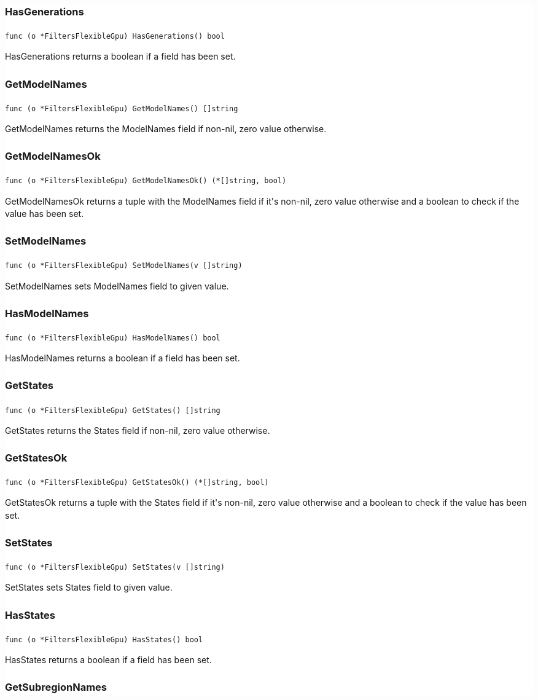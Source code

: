 ### HasGenerations

`func (o *FiltersFlexibleGpu) HasGenerations() bool`

HasGenerations returns a boolean if a field has been set.

### GetModelNames

`func (o *FiltersFlexibleGpu) GetModelNames() []string`

GetModelNames returns the ModelNames field if non-nil, zero value otherwise.

### GetModelNamesOk

`func (o *FiltersFlexibleGpu) GetModelNamesOk() (*[]string, bool)`

GetModelNamesOk returns a tuple with the ModelNames field if it's non-nil, zero value otherwise
and a boolean to check if the value has been set.

### SetModelNames

`func (o *FiltersFlexibleGpu) SetModelNames(v []string)`

SetModelNames sets ModelNames field to given value.

### HasModelNames

`func (o *FiltersFlexibleGpu) HasModelNames() bool`

HasModelNames returns a boolean if a field has been set.

### GetStates

`func (o *FiltersFlexibleGpu) GetStates() []string`

GetStates returns the States field if non-nil, zero value otherwise.

### GetStatesOk

`func (o *FiltersFlexibleGpu) GetStatesOk() (*[]string, bool)`

GetStatesOk returns a tuple with the States field if it's non-nil, zero value otherwise
and a boolean to check if the value has been set.

### SetStates

`func (o *FiltersFlexibleGpu) SetStates(v []string)`

SetStates sets States field to given value.

### HasStates

`func (o *FiltersFlexibleGpu) HasStates() bool`

HasStates returns a boolean if a field has been set.

### GetSubregionNames
